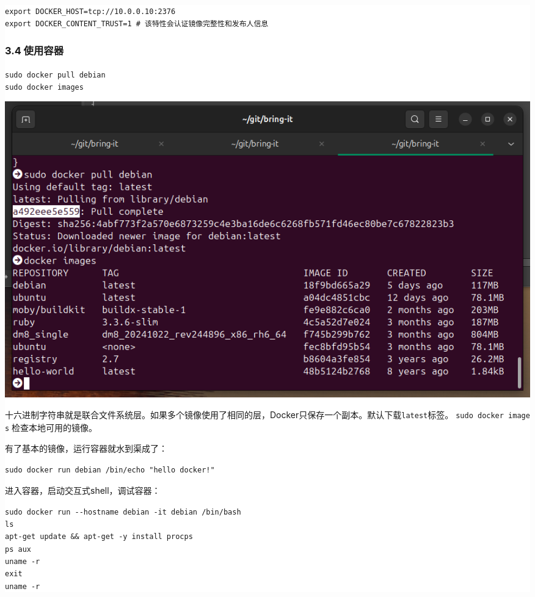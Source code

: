 ```shell
export DOCKER_HOST=tcp://10.0.0.10:2376
export DOCKER_CONTENT_TRUST=1 # 该特性会认证镜像完整性和发布人信息
```

### 3.4 使用容器

```shell
sudo docker pull debian
sudo docker images
```

![5](assets/images/2025-02-08/5.png)

十六进制字符串就是联合文件系统层。如果多个镜像使用了相同的层，Docker只保存一个副本。默认下载`latest`标签。
`sudo docker images` 检查本地可用的镜像。

有了基本的镜像，运行容器就水到渠成了：

```shell
sudo docker run debian /bin/echo "hello docker!"
```

进入容器，启动交互式shell，调试容器：

```shell
sudo docker run --hostname debian -it debian /bin/bash
ls
apt-get update && apt-get -y install procps
ps aux
uname -r
exit
uname -r
```
